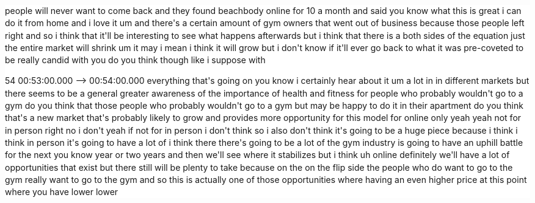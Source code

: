 people will never want to come back and
they found
beachbody online for 10 a month and said
you know what this is great i can do it
from home and i love it
um and there's a certain amount of gym
owners that went out of business because
those people left
right and so i think that it'll be
interesting to see what happens
afterwards but i think that there is a
both sides of the equation just the
entire market will shrink um it may i
mean i think it will grow but i don't
know if it'll ever go back to what it
was pre-coveted to be really candid with
you
do you think though like i suppose with

54
00:53:00.000 --> 00:54:00.000
everything that's going on
you know i certainly hear about it um a
lot
in in different markets but there seems
to be a general greater awareness of the
importance of
health and fitness for people who
probably wouldn't go to a gym
do you think that those people who
probably wouldn't go to a gym
but may be happy to do it in their
apartment
do you think that's a new market that's
probably likely to grow and provides
more opportunity for this model
for online only yeah yeah not for in
person
right no i don't yeah if not for in
person i don't think so i also don't
think it's going to be a huge piece
because i think
i think in person it's going to have a
lot of i think there there's going to be
a lot of
the gym industry is going to have an
uphill battle for the next
you know year or two years and then
we'll see where it stabilizes but i
think
uh online definitely we'll have a lot of
opportunities that exist
but there still will be plenty to take
because on the on the flip side the
people who do want to go to the gym
really want to go to the gym and so this
is actually one of those opportunities
where having an even higher price at
this point where you have lower lower
